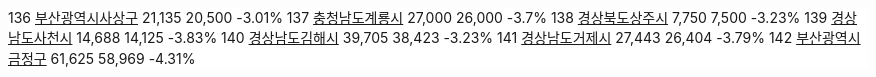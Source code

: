   <tr class="item">
    <td>136</td>
    <td><a href="/apt/부산광역시사상구">부산광역시사상구</a></td>
    <td>21,135</td>
    <td>20,500</td>
    <td>-3.01%</td>
  </tr>

  <tr class="item">
    <td>137</td>
    <td><a href="/apt/충청남도계룡시">충청남도계룡시</a></td>
    <td>27,000</td>
    <td>26,000</td>
    <td>-3.7%</td>
  </tr>

  <tr class="item">
    <td>138</td>
    <td><a href="/apt/경상북도상주시">경상북도상주시</a></td>
    <td>7,750</td>
    <td>7,500</td>
    <td>-3.23%</td>
  </tr>

  <tr class="item">
    <td>139</td>
    <td><a href="/apt/경상남도사천시">경상남도사천시</a></td>
    <td>14,688</td>
    <td>14,125</td>
    <td>-3.83%</td>
  </tr>

  <tr class="item">
    <td>140</td>
    <td><a href="/apt/경상남도김해시">경상남도김해시</a></td>
    <td>39,705</td>
    <td>38,423</td>
    <td>-3.23%</td>
  </tr>

  <tr class="item">
    <td>141</td>
    <td><a href="/apt/경상남도거제시">경상남도거제시</a></td>
    <td>27,443</td>
    <td>26,404</td>
    <td>-3.79%</td>
  </tr>

  <tr class="item">
    <td>142</td>
    <td><a href="/apt/부산광역시금정구">부산광역시금정구</a></td>
    <td>61,625</td>
    <td>58,969</td>
    <td>-4.31%</td>
  </tr>
